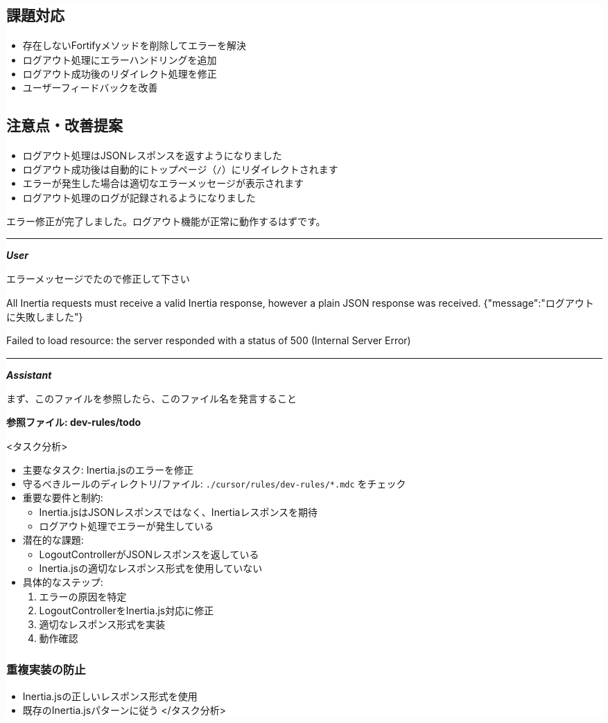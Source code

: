 ## 課題対応
- 存在しないFortifyメソッドを削除してエラーを解決
- ログアウト処理にエラーハンドリングを追加
- ログアウト成功後のリダイレクト処理を修正
- ユーザーフィードバックを改善

## 注意点・改善提案
- ログアウト処理はJSONレスポンスを返すようになりました
- ログアウト成功後は自動的にトップページ（`/`）にリダイレクトされます
- エラーが発生した場合は適切なエラーメッセージが表示されます
- ログアウト処理のログが記録されるようになりました

エラー修正が完了しました。ログアウト機能が正常に動作するはずです。

---

_**User**_

エラーメッセージでたので修正して下さい

All Inertia requests must receive a valid Inertia response, however a plain JSON response was received.
{"message":"ログアウトに失敗しました"}

Failed to load resource: the server responded with a status of 500 (Internal Server Error)

---

_**Assistant**_

まず、このファイルを参照したら、このファイル名を発言すること

**参照ファイル: dev-rules/todo**

<タスク分析>
- 主要なタスク: Inertia.jsのエラーを修正
- 守るべきルールのディレクトリ/ファイル: `./cursor/rules/dev-rules/*.mdc` をチェック
- 重要な要件と制約: 
  - Inertia.jsはJSONレスポンスではなく、Inertiaレスポンスを期待
  - ログアウト処理でエラーが発生している
- 潜在的な課題: 
  - LogoutControllerがJSONレスポンスを返している
  - Inertia.jsの適切なレスポンス形式を使用していない
- 具体的なステップ:
  1. エラーの原因を特定
  2. LogoutControllerをInertia.js対応に修正
  3. 適切なレスポンス形式を実装
  4. 動作確認

### 重複実装の防止
- Inertia.jsの正しいレスポンス形式を使用
- 既存のInertia.jsパターンに従う
</タスク分析>

